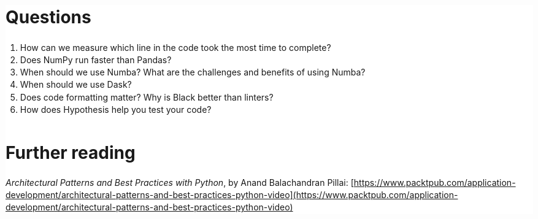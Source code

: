 # Questions

1.  How can we measure which line in the code took the most time to complete?
2.  Does NumPy run faster than Pandas?
3.  When should we use Numba? What are the challenges and benefits of using Numba?
4.  When should we use Dask?
5.  Does code formatting matter? Why is Black better than linters?
6.  How does Hypothesis help you test your code?

<link href="Styles/Style00.css" rel="stylesheet" type="text/css"> <link href="Styles/Style01.css" rel="stylesheet" type="text/css"> <link href="Styles/Style02.css" rel="stylesheet" type="text/css"> <link href="Styles/Style03.css" rel="stylesheet" type="text/css">     

# Further reading

*Architectural Patterns and Best Practices with Python*, by Anand Balachandran Pillai: [https://www.packtpub.com/application-development/architectural-patterns-and-best-practices-python-video](https://www.packtpub.com/application-development/architectural-patterns-and-best-practices-python-video)